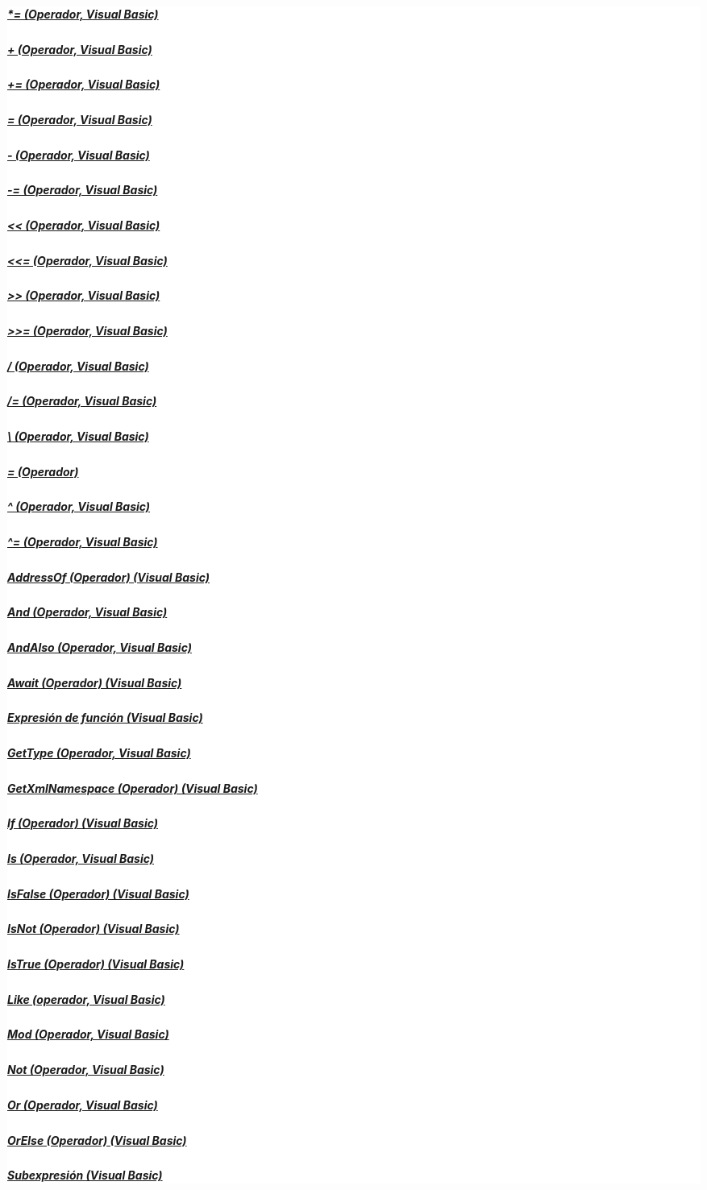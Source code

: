 ##### [*= (Operador, Visual Basic)](multiplication-assignment-operator.md)
##### [+ (Operador, Visual Basic)](addition-operator.md)
##### [+= (Operador, Visual Basic)](addition-assignment-operator.md)
##### [= (Operador, Visual Basic)](assignment-operator.md)
##### [- (Operador, Visual Basic)](subtraction-operator.md)
##### [-= (Operador, Visual Basic)](integer-division-assignment-operator.md)
##### [<< (Operador, Visual Basic)](left-shift-operator.md)
##### [<<= (Operador, Visual Basic)](left-shift-assignment-operator.md)
##### [>> (Operador, Visual Basic)](right-shift-operator.md)
##### [>>= (Operador, Visual Basic)](right-shift-assignment-operator.md)
##### [/ (Operador, Visual Basic)](floating-point-division-operator.md)
##### [/= (Operador, Visual Basic)](floating-point-division-assignment-operator.md)
##### [\ (Operador, Visual Basic)](integer-division-operator.md)
##### [\= (Operador)](subtraction-assignment-operator.md)
##### [^ (Operador, Visual Basic)](exponentiation-operator.md)
##### [^= (Operador, Visual Basic)](exponentiation-assignment-operator.md)
##### [AddressOf (Operador) (Visual Basic)](addressof-operator.md)
##### [And (Operador, Visual Basic)](and-operator.md)
##### [AndAlso (Operador, Visual Basic)](andalso-operator.md)
##### [Await (Operador) (Visual Basic)](await-operator.md)
##### [Expresión de función (Visual Basic)](function-expression.md)
##### [GetType (Operador, Visual Basic)](gettype-operator.md)
##### [GetXmlNamespace (Operador) (Visual Basic)](getxmlnamespace-operator.md)
##### [If (Operador) (Visual Basic)](if-operator.md)
##### [Is (Operador, Visual Basic)](is-operator.md)
##### [IsFalse (Operador) (Visual Basic)](isfalse-operator.md)
##### [IsNot (Operador) (Visual Basic)](isnot-operator.md)
##### [IsTrue (Operador) (Visual Basic)](istrue-operator.md)
##### [Like (operador, Visual Basic)](like-operator.md)
##### [Mod (Operador, Visual Basic)](mod-operator.md)
##### [Not (Operador, Visual Basic)](not-operator.md)
##### [Or (Operador, Visual Basic)](or-operator.md)
##### [OrElse (Operador) (Visual Basic)](orelse-operator.md)
##### [Subexpresión (Visual Basic)](sub-expression.md)
